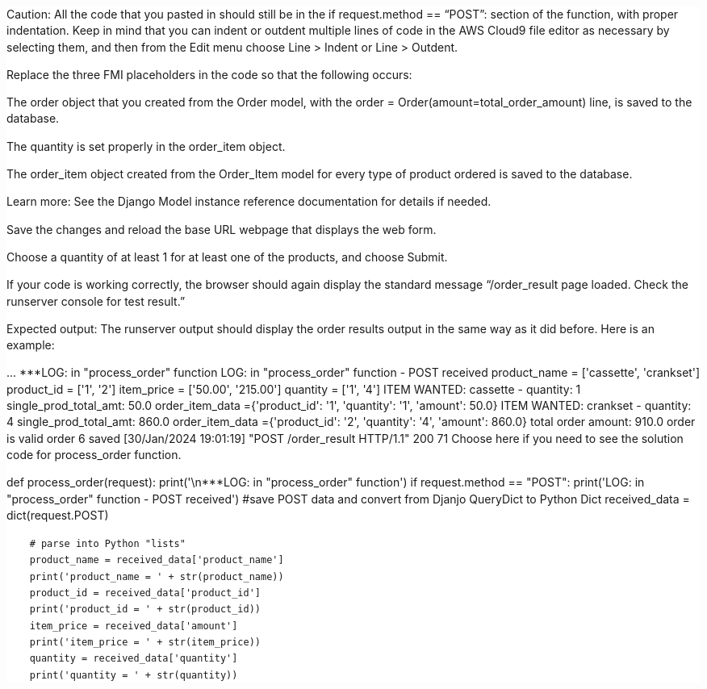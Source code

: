  Caution: All the code that you pasted in should still be in the if request.method == “POST”: section of the function, with proper indentation. Keep in mind that you can indent or outdent multiple lines of code in the AWS Cloud9 file editor as necessary by selecting them, and then from the Edit menu choose Line > Indent or Line > Outdent.

Replace the three FMI placeholders in the code so that the following occurs:

The order object that you created from the Order model, with the order = Order(amount=total_order_amount) line, is saved to the database.

The quantity is set properly in the order_item object.

The order_item object created from the Order_Item model for every type of product ordered is saved to the database.

 Learn more: See the Django Model instance reference documentation for details if needed.

Save the changes and reload the base URL webpage that displays the web form.

Choose a quantity of at least 1 for at least one of the products, and choose Submit.

If your code is working correctly, the browser should again display the standard message “/order_result page loaded. Check the runserver console for test result.”

 Expected output: The runserver output should display the order results output in the same way as it did before. Here is an example:


...
***LOG: in "process_order" function
LOG: in "process_order" function - POST received
product_name = ['cassette', 'crankset']
product_id = ['1', '2']
item_price = ['50.00', '215.00']
quantity = ['1', '4']
ITEM WANTED: cassette - quantity: 1
single_prod_total_amt: 50.0
order_item_data ={'product_id': '1', 'quantity': '1', 'amount': 50.0}
ITEM WANTED: crankset - quantity: 4
single_prod_total_amt: 860.0
order_item_data ={'product_id': '2', 'quantity': '4', 'amount': 860.0}
total order amount: 910.0
order is valid
order 6 saved
[30/Jan/2024 19:01:19] "POST /order_result HTTP/1.1" 200 71
Choose here if you need to see the solution code for process_order function.

def process_order(request):
    print('\n***LOG: in "process_order" function')
    if request.method == "POST":
        print('LOG: in "process_order" function - POST received')
        #save POST data and convert from Djanjo QueryDict to Python Dict
        received_data = dict(request.POST)

        # parse into Python "lists"
        product_name = received_data['product_name']
        print('product_name = ' + str(product_name))
        product_id = received_data['product_id']
        print('product_id = ' + str(product_id))
        item_price = received_data['amount']
        print('item_price = ' + str(item_price))
        quantity = received_data['quantity']
        print('quantity = ' + str(quantity))
        